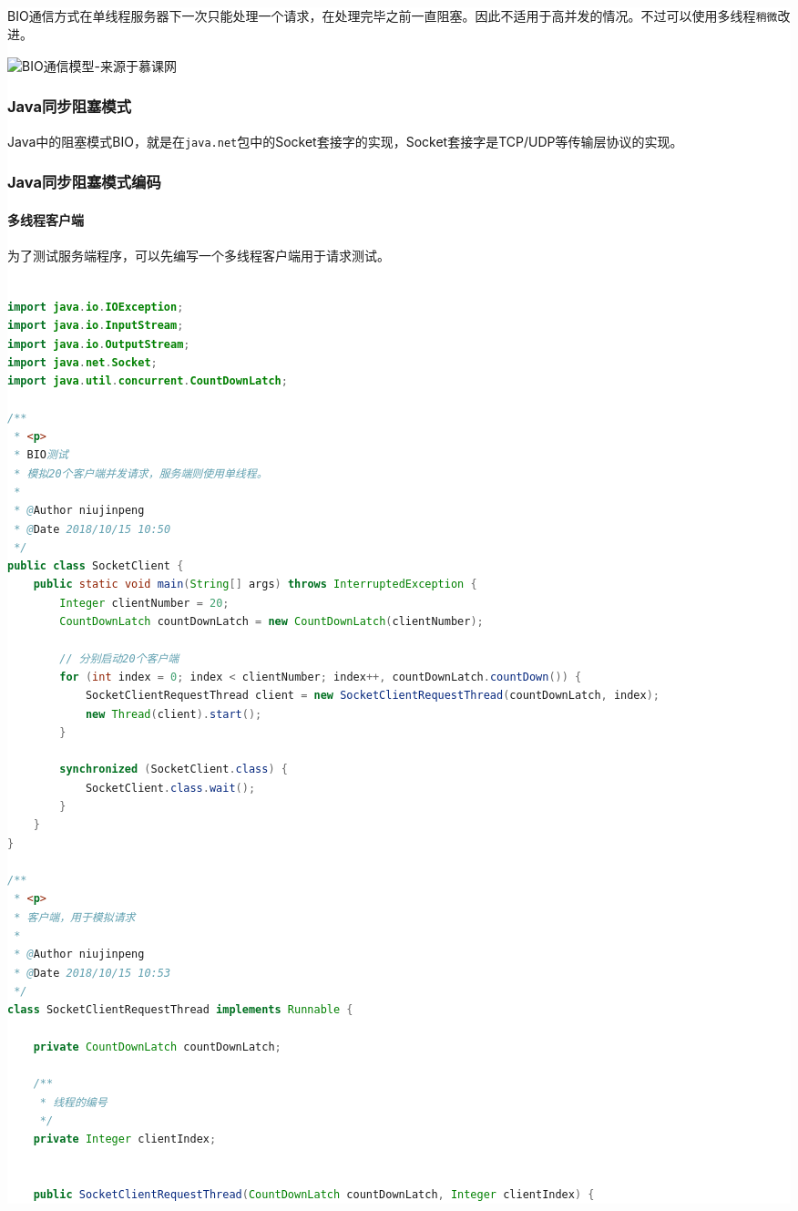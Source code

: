 BIO通信方式在单线程服务器下一次只能处理一个请求，在处理完毕之前一直阻塞。因此不适用于高并发的情况。不过可以使用多线程`稍微`改进。

![BIO通信模型-来源于慕课网](https://cdn.jsdelivr.net/gh/niumoo/cdn-assets/2019/3c3aa5599f42817372ce73658387d32a.png)

### Java同步阻塞模式

Java中的阻塞模式BIO，就是在`java.net`包中的Socket套接字的实现，Socket套接字是TCP/UDP等传输层协议的实现。

### Java同步阻塞模式编码
#### 多线程客户端
为了测试服务端程序，可以先编写一个多线程客户端用于请求测试。
```java

import java.io.IOException;
import java.io.InputStream;
import java.io.OutputStream;
import java.net.Socket;
import java.util.concurrent.CountDownLatch;

/**
 * <p>
 * BIO测试
 * 模拟20个客户端并发请求，服务端则使用单线程。
 *
 * @Author niujinpeng
 * @Date 2018/10/15 10:50
 */
public class SocketClient {
    public static void main(String[] args) throws InterruptedException {
        Integer clientNumber = 20;
        CountDownLatch countDownLatch = new CountDownLatch(clientNumber);

        // 分别启动20个客户端
        for (int index = 0; index < clientNumber; index++, countDownLatch.countDown()) {
            SocketClientRequestThread client = new SocketClientRequestThread(countDownLatch, index);
            new Thread(client).start();
        }

        synchronized (SocketClient.class) {
            SocketClient.class.wait();
        }
    }
}

/**
 * <p>
 * 客户端，用于模拟请求
 *
 * @Author niujinpeng
 * @Date 2018/10/15 10:53
 */
class SocketClientRequestThread implements Runnable {

    private CountDownLatch countDownLatch;

    /**
     * 线程的编号
     */
    private Integer clientIndex;


    public SocketClientRequestThread(CountDownLatch countDownLatch, Integer clientIndex) {
```